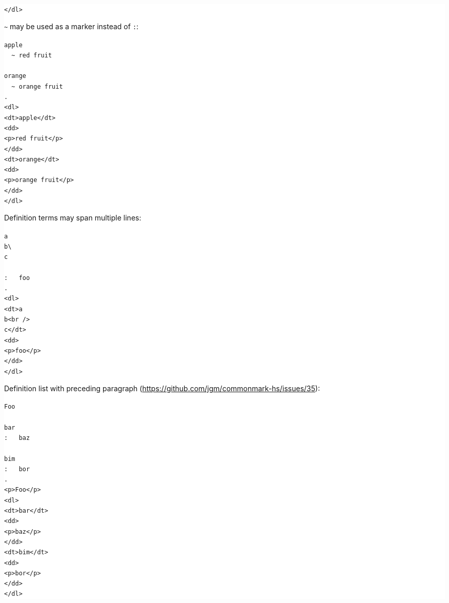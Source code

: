 ```````````````````````````````` example
</dl>
````````````````````````````````



`~` may be used as a marker instead of `:`:

```````````````````````````````` example
apple
  ~ red fruit

orange
  ~ orange fruit
.
<dl>
<dt>apple</dt>
<dd>
<p>red fruit</p>
</dd>
<dt>orange</dt>
<dd>
<p>orange fruit</p>
</dd>
</dl>
````````````````````````````````

Definition terms may span multiple lines:

```````````````````````````````` example
a
b\
c

:   foo
.
<dl>
<dt>a
b<br />
c</dt>
<dd>
<p>foo</p>
</dd>
</dl>
````````````````````````````````

Definition list with preceding paragraph
(<https://github.com/jgm/commonmark-hs/issues/35>):

```````````````````````````````` example
Foo

bar
:   baz

bim
:   bor
.
<p>Foo</p>
<dl>
<dt>bar</dt>
<dd>
<p>baz</p>
</dd>
<dt>bim</dt>
<dd>
<p>bor</p>
</dd>
</dl>
````````````````````````````````